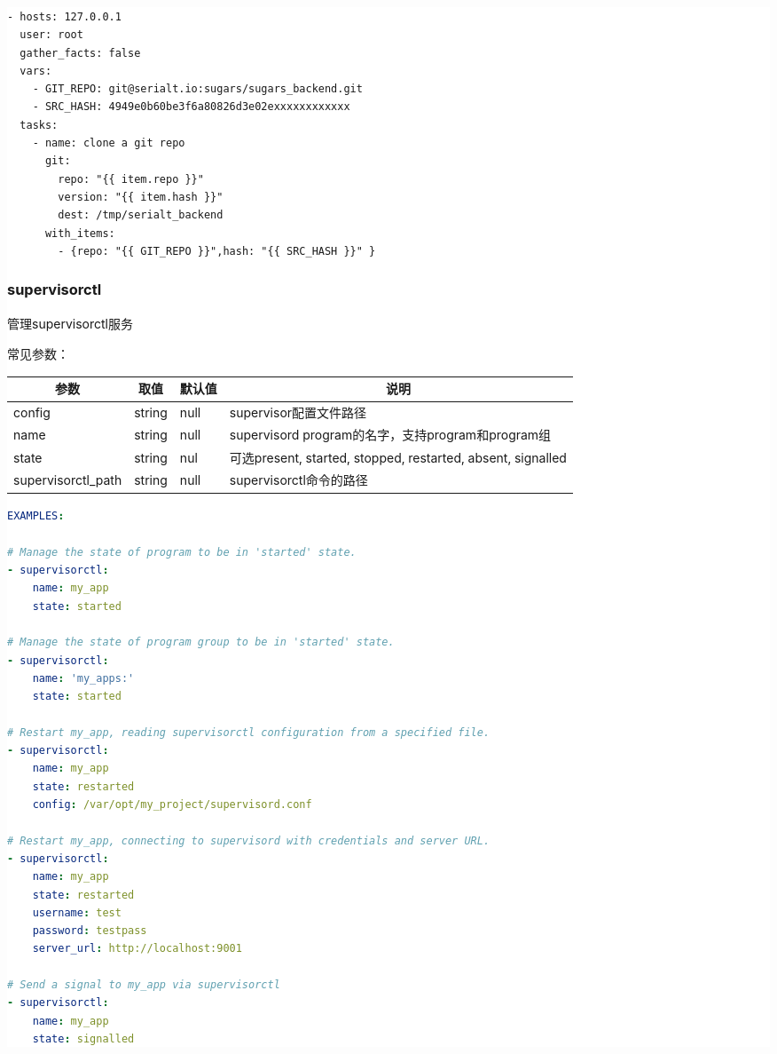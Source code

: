 ```
- hosts: 127.0.0.1
  user: root
  gather_facts: false
  vars:
    - GIT_REPO: git@serialt.io:sugars/sugars_backend.git
    - SRC_HASH: 4949e0b60be3f6a80826d3e02exxxxxxxxxxxx
  tasks:
    - name: clone a git repo 
      git:
        repo: "{{ item.repo }}" 
        version: "{{ item.hash }}"   
        dest: /tmp/serialt_backend
      with_items:
        - {repo: "{{ GIT_REPO }}",hash: "{{ SRC_HASH }}" }
```



### supervisorctl

管理supervisorctl服务

常见参数：


| 参数               | 取值   | 默认值 | 说明                                                        |
| ------------------ | ------ | ------ | ----------------------------------------------------------- |
| config             | string | null   | supervisor配置文件路径                                      |
| name               | string | null   | supervisord program的名字，支持program和program组           |
| state              | string | nul    | 可选present, started, stopped, restarted, absent, signalled |
| supervisorctl_path | string | null   | supervisorctl命令的路径                                     |

```yaml
EXAMPLES:

# Manage the state of program to be in 'started' state.
- supervisorctl:
    name: my_app
    state: started

# Manage the state of program group to be in 'started' state.
- supervisorctl:
    name: 'my_apps:'
    state: started

# Restart my_app, reading supervisorctl configuration from a specified file.
- supervisorctl:
    name: my_app
    state: restarted
    config: /var/opt/my_project/supervisord.conf

# Restart my_app, connecting to supervisord with credentials and server URL.
- supervisorctl:
    name: my_app
    state: restarted
    username: test
    password: testpass
    server_url: http://localhost:9001

# Send a signal to my_app via supervisorctl
- supervisorctl:
    name: my_app
    state: signalled
```